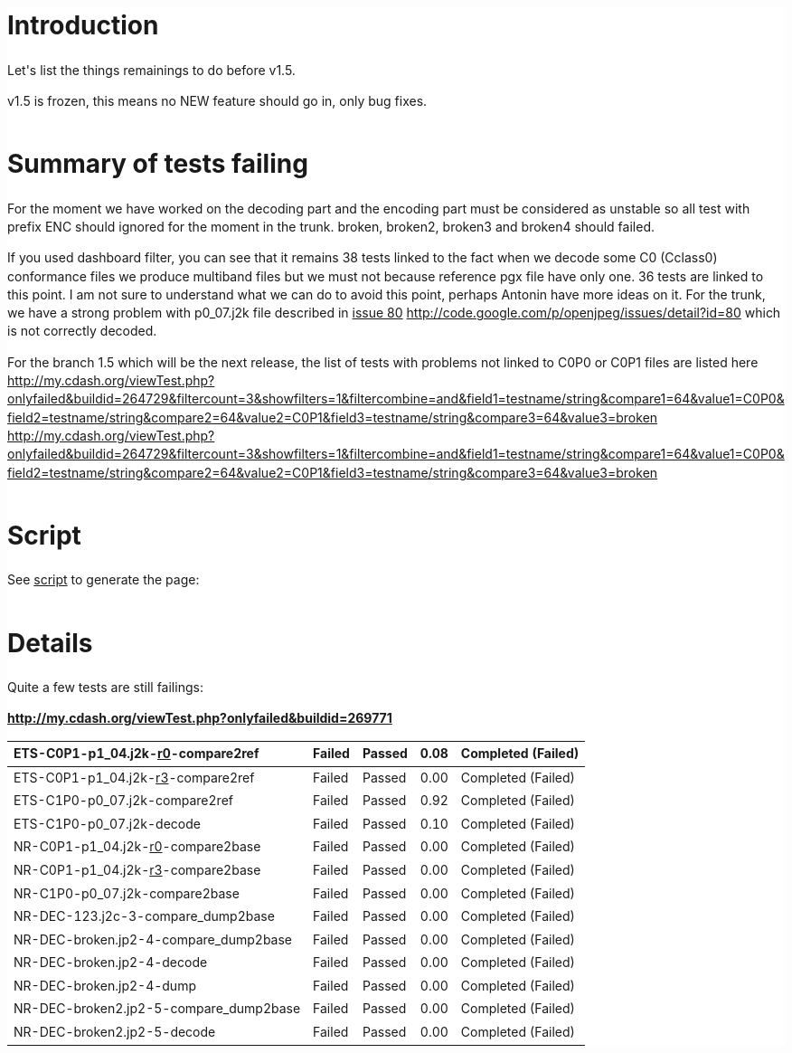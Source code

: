# Introduction #

Let's list the things remainings to do before v1.5.

v1.5 is frozen, this means no NEW feature should go in, only bug fixes.

# Summary of tests failing #

For the moment we have worked on the decoding part and the encoding part must be considered as unstable so all test with prefix ENC should ignored for the moment in the trunk. broken, broken2, broken3 and broken4 should failed.

If you used dashboard filter, you can see that it remains 38 tests linked to the fact when we decode some C0 (Cclass0) conformance files we produce multiband files but we must not because reference pgx file have only one. 36 tests are linked to this point. I am not sure to understand what we can do to avoid this point, perhaps Antonin have more ideas on it.
For the trunk, we have a strong problem with p0\_07.j2k file described in [issue 80](https://code.google.com/p/openjpeg/issues/detail?id=80) http://code.google.com/p/openjpeg/issues/detail?id=80 which is not correctly decoded.

For the branch 1.5 which will be the next release, the list of tests with problems not linked to C0P0 or C0P1 files are listed here http://my.cdash.org/viewTest.php?onlyfailed&buildid=264729&filtercount=3&showfilters=1&filtercombine=and&field1=testname/string&compare1=64&value1=C0P0&field2=testname/string&compare2=64&value2=C0P1&field3=testname/string&compare3=64&value3=broken <http://my.cdash.org/viewTest.php?onlyfailed&buildid=264729&filtercount=3&showfilters=1&filtercombine=and&field1=testname/string&compare1=64&value1=C0P0&field2=testname/string&compare2=64&value2=C0P1&field3=testname/string&compare3=64&value3=broken>

# Script #

See [script](http://code.google.com/p/openjpeg/source/browse/dev-utils/scripts/script.sh) to generate the page:

# Details #

Quite a few tests are still failings:

**http://my.cdash.org/viewTest.php?onlyfailed&buildid=269771**

|ETS-C0P1-p1\_04.j2k-[r0](https://code.google.com/p/openjpeg/source/detail?r=0)-compare2ref|Failed|Passed|0.08|Completed (Failed)|
|:-----------------------------------------------------------------------------------------|:-----|:-----|:---|:-----------------|
|ETS-C0P1-p1\_04.j2k-[r3](https://code.google.com/p/openjpeg/source/detail?r=3)-compare2ref|Failed|Passed|0.00|Completed (Failed)|
|ETS-C1P0-p0\_07.j2k-compare2ref|Failed|Passed|0.92|Completed (Failed)|
|ETS-C1P0-p0\_07.j2k-decode|Failed|Passed|0.10|Completed (Failed)|
|NR-C0P1-p1\_04.j2k-[r0](https://code.google.com/p/openjpeg/source/detail?r=0)-compare2base|Failed|Passed|0.00|Completed (Failed)|
|NR-C0P1-p1\_04.j2k-[r3](https://code.google.com/p/openjpeg/source/detail?r=3)-compare2base|Failed|Passed|0.00|Completed (Failed)|
|NR-C1P0-p0\_07.j2k-compare2base|Failed|Passed|0.00|Completed (Failed)|
|NR-DEC-123.j2c-3-compare\_dump2base|Failed|Passed|0.00|Completed (Failed)|
|NR-DEC-broken.jp2-4-compare\_dump2base|Failed|Passed|0.00|Completed (Failed)|
|NR-DEC-broken.jp2-4-decode|Failed|Passed|0.00|Completed (Failed)|
|NR-DEC-broken.jp2-4-dump|Failed|Passed|0.00|Completed (Failed)|
|NR-DEC-broken2.jp2-5-compare\_dump2base|Failed|Passed|0.00|Completed (Failed)|
|NR-DEC-broken2.jp2-5-decode|Failed|Passed|0.00|Completed (Failed)|